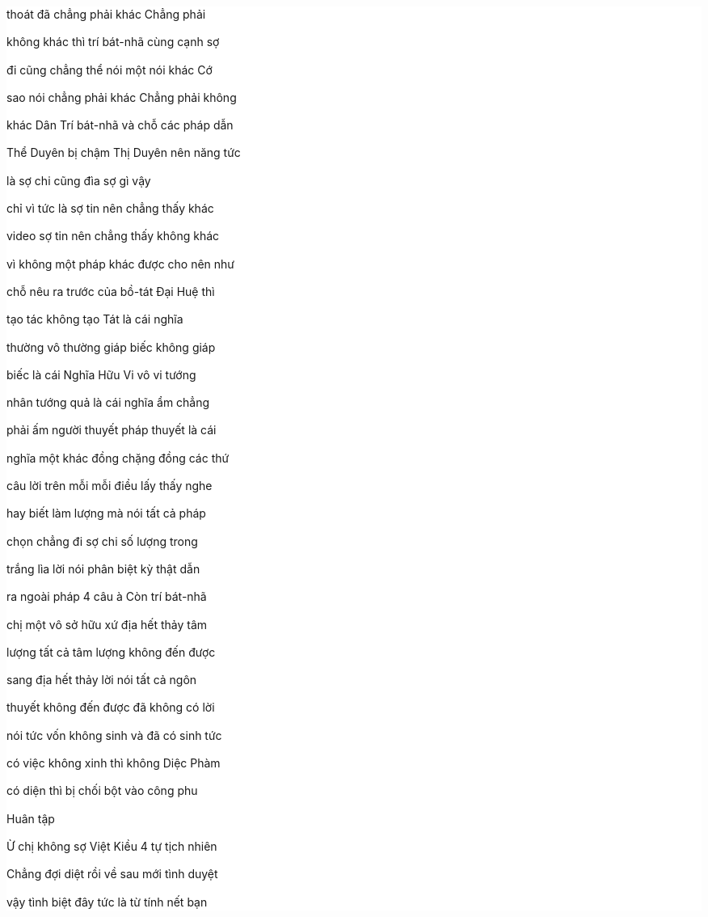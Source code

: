 thoát đã chẳng phải khác Chẳng phải

không khác thì trí bát-nhã cùng cạnh sợ

đi cũng chẳng thể nói một nói khác Cớ

sao nói chẳng phải khác Chẳng phải không

khác Dân Trí bát-nhã và chỗ các pháp dẫn

Thể Duyên bị chậm Thị Duyên nên năng tức

là sợ chi cũng đìa sợ gì vậy

chỉ vì tức là sợ tin nên chẳng thấy khác

video sợ tin nên chẳng thấy không khác

vì không một pháp khác được cho nên như

chỗ nêu ra trước của bồ-tát Đại Huệ thì

tạo tác không tạo Tát là cái nghĩa

thường vô thường giáp biếc không giáp

biếc là cái Nghĩa Hữu Vi vô vi tướng

nhân tướng quả là cái nghĩa ẩm chẳng

phải ấm người thuyết pháp thuyết là cái

nghĩa một khác đồng chặng đồng các thứ

câu lời trên mỗi mỗi điều lấy thấy nghe

hay biết làm lượng mà nói tất cả pháp

chọn chẳng đi sợ chi số lượng trong

trắng lìa lời nói phân biệt kỳ thật dẫn

ra ngoài pháp 4 câu à Còn trí bát-nhã

chị một vô sở hữu xứ địa hết thảy tâm

lượng tất cả tâm lượng không đến được

sang địa hết thảy lời nói tất cả ngôn

thuyết không đến được đã không có lời

nói tức vốn không sinh và đã có sinh tức

có việc không xinh thì không Diệc Phàm

có diện thì bị chối bột vào công phu

Huân tập

Ừ chị không sợ Việt Kiều 4 tự tịch nhiên

Chẳng đợi diệt rồi về sau mới tình duyệt

vậy tình biệt đây tức là từ tính nết bạn
